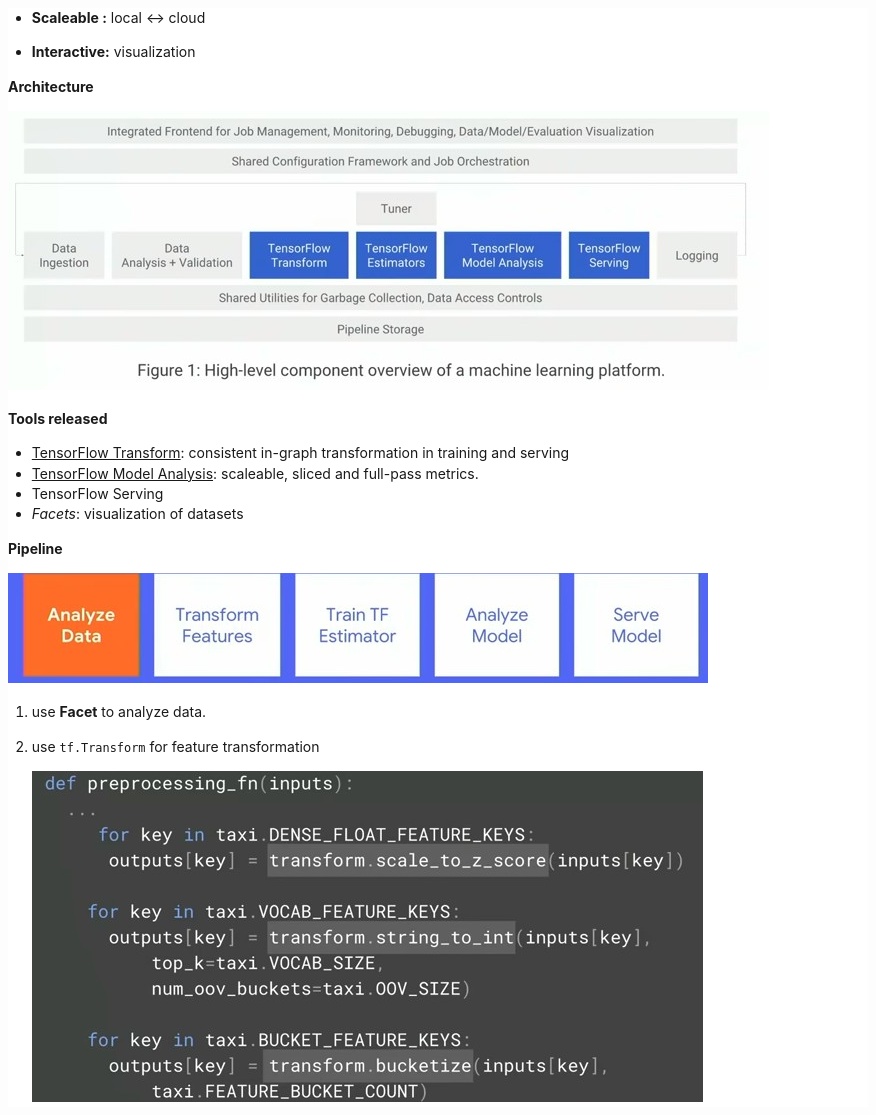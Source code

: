 - **Scaleable :** local <-> cloud

- **Interactive:** visualization

**Architecture**

![image2-3-6](pic/image_055.jpg)

**Tools released**

- [TensorFlow Transform](https://www.tensorflow.org/tfx/transform/): consistent in-graph transformation in training and serving
- [TensorFlow Model Analysis](https://www.tensorflow.org/tfx/model_analysis/): scaleable, sliced and full-pass metrics. 
- TensorFlow Serving
- *Facets*: visualization of datasets

**Pipeline**

![image2-2-7](pic/image_049.jpg)

1. use **Facet** to analyze data.

2. use `tf.Transform` for feature transformation

   ![image2-2-8](pic/image_051.jpg)
